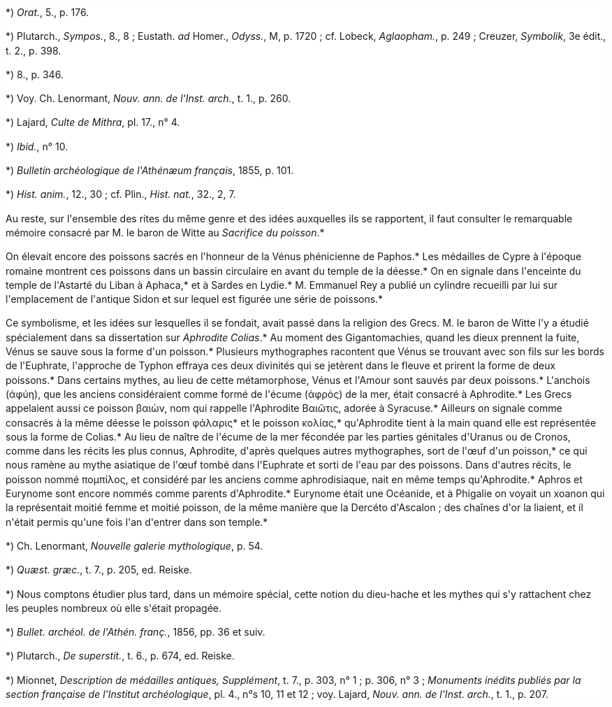 *) _Orat._, 5., p. 176.

*) Plutarch., _Sympos._, 8., 8 ; Eustath. _ad_ Homer., _Odyss._, M, p. 1720 ; cf. Lobeck, _Aglaopham._, p. 249 ; Creuzer, _Symbolik_, 3e édit., t. 2., p. 398.

*) 8., p. 346.

*) Voy. Ch. Lenormant, _Nouv. ann. de l'Inst. arch._, t. 1., p. 260.

*) Lajard, _Culte de Mithra_, pl. 17., n° 4.

*) _Ibid._, n° 10.

*) _Bulletin archéologique de l'Athénæum français_, 1855, p. 101.

*) _Hist. anim._, 12., 30 ; cf. Plin., _Hist. nat._, 32., 2, 7.

Au reste, sur l'ensemble des rites du même genre et des idées auxquelles ils se rapportent, il faut consulter le remarquable mémoire consacré par M. le baron de Witte au _Sacrifice du poisson_.*

On élevait encore des poissons sacrés en l'honneur de la Vénus phénicienne de Paphos.* Les médailles de Cypre à l'époque romaine montrent ces poissons dans un bassin circulaire en avant du temple de la déesse.* On en signale dans l'enceinte du temple de l'Astarté du Liban à Aphaca,* et à Sardes en Lydie.* M. Emmanuel Rey a publié un cylindre recueilli par lui sur l'emplacement de l'antique Sidon et sur lequel est figurée une série de poissons.*

Ce symbolisme, et les idées sur lesquelles il se fondait, avait passé dans la religion des Grecs. M. le baron de Witte l'y a étudié spécialement dans sa dissertation sur _Aphrodite Colias_.* Au moment des Gigantomachies, quand les dieux prennent la fuite, Vénus se sauve sous la forme d'un poisson.* Plusieurs mythographes racontent que Vénus se trouvant avec son fils sur les bords de l'Euphrate, l'approche de Typhon effraya ces deux divinités qui se jetèrent dans le fleuve et prirent la forme de deux poissons.* Dans certains mythes, au lieu de cette métamorphose, Vénus et l'Amour sont sauvés par deux poissons.* L'anchois (άφὐη), que les anciens considéraient comme formé de l'écume (ἀφρός) de la mer, était consacré à Aphrodite.* Les Grecs appelaient aussi ce poisson βαιὼν, nom qui rappelle l'Aphrodite Βαιῶτις, adorée à Syracuse.* Ailleurs on signale comme consacrés à la même déesse le poisson φάλαρις* et le poisson κολίας,* qu'Aphrodite tient à la main quand elle est représentée sous la forme de Colias.* Au lieu de naître de l'écume de la mer fécondée par les parties génitales d'Uranus ou de Cronos, comme dans les récits les plus connus, Aphrodite, d'après quelques autres mythographes, sort de l'œuf d'un poisson,* ce qui nous ramène au mythe asiatique de l'œuf tombé dans l'Euphrate et sorti de l'eau par des poissons. Dans d'autres récits, le poisson nommé πομπίλος, et considéré par les anciens comme aphrodisiaque, nait en même temps qu'Aphrodite.* Aphros et Eurynome sont encore nommés comme parents d'Aphrodite.* Eurynome était une Océanide, et à Phigalie on voyait un xoanon qui la représentait moitié femme et moitié poisson, de la même manière que la Dercéto d'Ascalon ; des chaînes d'or la liaient, et il n'était permis qu'une fois l'an d'entrer dans son temple.*

*) Ch. Lenormant, _Nouvelle galerie mythologique_, p. 54.

*) _Quæst. græc._, t. 7., p. 205, ed. Reiske.

*) Nous comptons étudier plus tard, dans un mémoire spécial, cette notion du dieu-hache et les mythes qui s'y rattachent chez les peuples nombreux où elle s'était propagée.

*) _Bullet. archéol. de l'Athén. franç._, 1856, pp. 36 et suiv.

*) Plutarch., _De superstit._, t. 6., p. 674, ed. Reiske.

*) Mionnet, _Description de médailles antiques, Supplément_, t. 7., p. 303, n° 1 ; p. 306, n° 3 ; _Monuments inédits publiés par la section française de l'Institut archéologique_, pl. 4., n°s 10, 11 et 12 ; voy. Lajard, _Nouv. ann. de l'Inst. arch._, t. 1., p. 207.
